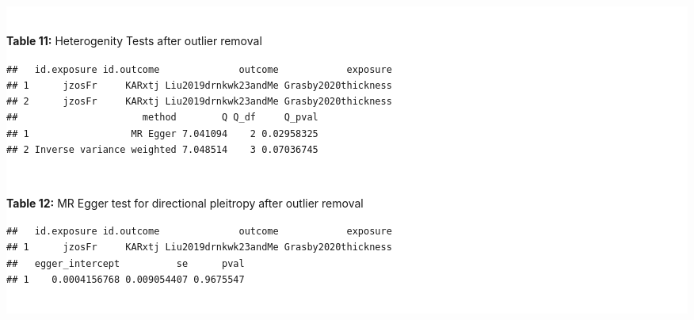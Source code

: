 <br>

**Table 11:** Heterogenity Tests after outlier removal

    ##   id.exposure id.outcome              outcome            exposure
    ## 1      jzosFr     KARxtj Liu2019drnkwk23andMe Grasby2020thickness
    ## 2      jzosFr     KARxtj Liu2019drnkwk23andMe Grasby2020thickness
    ##                      method        Q Q_df     Q_pval
    ## 1                  MR Egger 7.041094    2 0.02958325
    ## 2 Inverse variance weighted 7.048514    3 0.07036745

<br>

**Table 12:** MR Egger test for directional pleitropy after outlier
removal

    ##   id.exposure id.outcome              outcome            exposure
    ## 1      jzosFr     KARxtj Liu2019drnkwk23andMe Grasby2020thickness
    ##   egger_intercept          se      pval
    ## 1    0.0004156768 0.009054407 0.9675547

<br>
